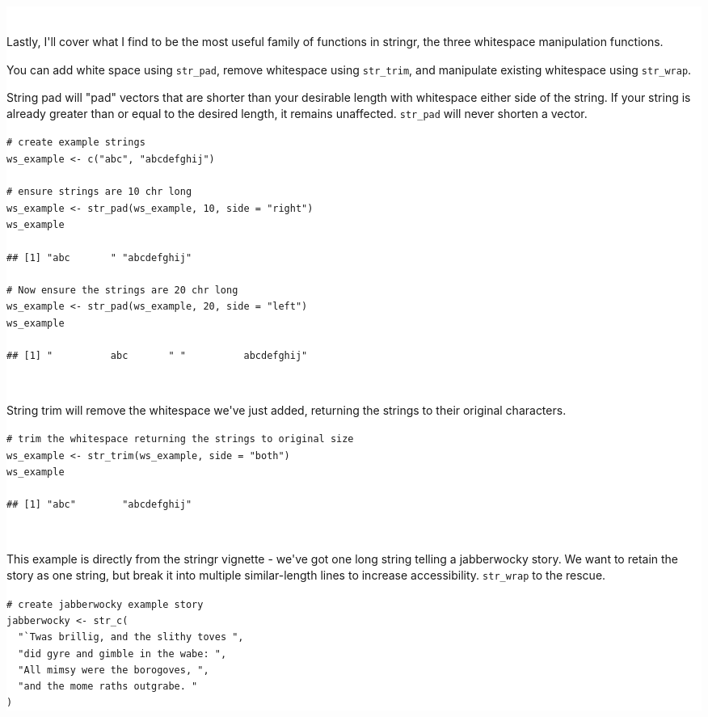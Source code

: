 <br>

Lastly, I'll cover what I find to be the most useful family of functions
in stringr, the three whitespace manipulation functions.

You can add white space using `str_pad`, remove whitespace using
`str_trim`, and manipulate existing whitespace using `str_wrap`.

String pad will "pad" vectors that are shorter than your desirable
length with whitespace either side of the string. If your string is
already greater than or equal to the desired length, it remains
unaffected. `str_pad` will never shorten a vector.

    # create example strings
    ws_example <- c("abc", "abcdefghij")

    # ensure strings are 10 chr long
    ws_example <- str_pad(ws_example, 10, side = "right")
    ws_example

    ## [1] "abc       " "abcdefghij"

    # Now ensure the strings are 20 chr long
    ws_example <- str_pad(ws_example, 20, side = "left")
    ws_example

    ## [1] "          abc       " "          abcdefghij"

<br>

String trim will remove the whitespace we've just added, returning the
strings to their original characters.

    # trim the whitespace returning the strings to original size
    ws_example <- str_trim(ws_example, side = "both")
    ws_example

    ## [1] "abc"        "abcdefghij"

<br>

This example is directly from the stringr vignette - we've got one long
string telling a jabberwocky story. We want to retain the story as one
string, but break it into multiple similar-length lines to increase
accessibility. `str_wrap` to the rescue.

    # create jabberwocky example story
    jabberwocky <- str_c(
      "`Twas brillig, and the slithy toves ",
      "did gyre and gimble in the wabe: ",
      "All mimsy were the borogoves, ",
      "and the mome raths outgrabe. "
    )
